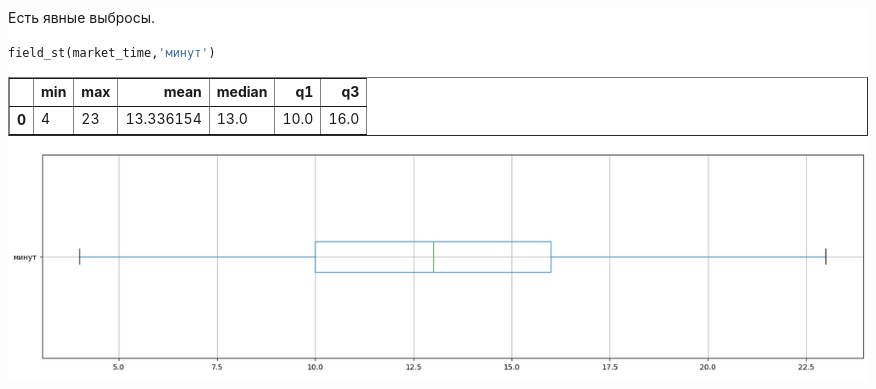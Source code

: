 

Есть явные выбросы.


```python
field_st(market_time,'минут')
```


<div>
<style scoped>
    .dataframe tbody tr th:only-of-type {
        vertical-align: middle;
    }

    .dataframe tbody tr th {
        vertical-align: top;
    }

    .dataframe thead th {
        text-align: right;
    }
</style>
<table border="1" class="dataframe">
  <thead>
    <tr style="text-align: right;">
      <th></th>
      <th>min</th>
      <th>max</th>
      <th>mean</th>
      <th>median</th>
      <th>q1</th>
      <th>q3</th>
    </tr>
  </thead>
  <tbody>
    <tr>
      <th>0</th>
      <td>4</td>
      <td>23</td>
      <td>13.336154</td>
      <td>13.0</td>
      <td>10.0</td>
      <td>16.0</td>
    </tr>
  </tbody>
</table>
</div>



    
![png](output_52_1.png)
    